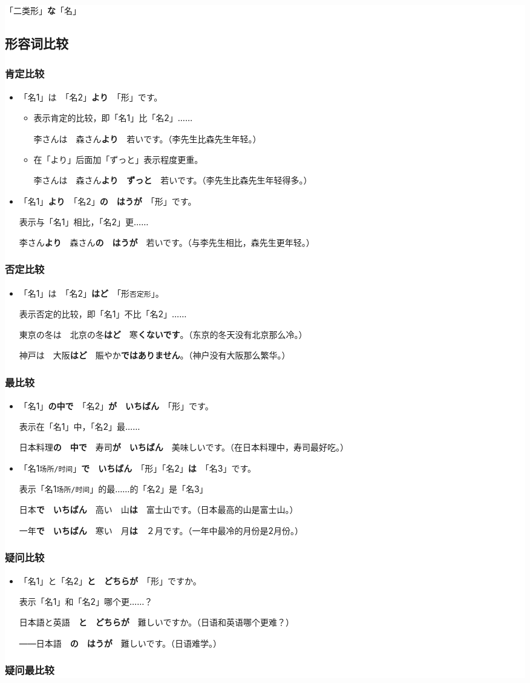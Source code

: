   「二类形」**な**「名」

## 形容词比较

### 肯定比较

- 「名1」は　「名2」**より**　「形」です。

  - 表示肯定的比较，即「名1」比「名2」……

    李さんは　森さん**より**　若いです。（李先生比森先生年轻。）

  - 在「より」后面加「ずっと」表示程度更重。

    李さんは　森さん**より　ずっと**　若いです。（李先生比森先生年轻得多。）

- 「名1」**より**　「名2」**の　はうが**　「形」です。

  表示与「名1」相比，「名2」更……

  李さん**より**　森さん**の　はうが**　若いです。（与李先生相比，森先生更年轻。）

### 否定比较

- 「名1」は　「名2」**はど**　「形`否定形`」。

  表示否定的比较，即「名1」不比「名2」……

  東京の冬は　北京の冬**はど**　寒**くないです**。（东京的冬天没有北京那么冷。）

  神戸は　大阪**はど**　賑やか**ではありません**。（神户没有大阪那么繁华。）

### 最比较

- 「名1」**の中で**　「名2」**が　いちばん**　「形」です。

  表示在「名1」中，「名2」最……

  日本料理**の　中で**　寿司**が　いちばん**　美味しいです。（在日本料理中，寿司最好吃。）

- 「名1`场所/时间`」**で　いちばん**　「形」「名2」**は**　「名3」です。

  表示「名1`场所/时间`」的最……的「名2」是「名3」

  日本**で　いちばん**　高い　山**は**　富士山です。（日本最高的山是富士山。）

  一年**で　いちばん**　寒い　月**は**　２月です。（一年中最冷的月份是2月份。）

### 疑问比较

- 「名1」と「名2」**と　どちらが**　「形」ですか。

  表示「名1」和「名2」哪个更……？

  日本語と英語　**と　どちらが**　難しいですか。（日语和英语哪个更难？）

  ——日本語　**の　はうが**　難しいです。（日语难学。）

### 疑问最比较
